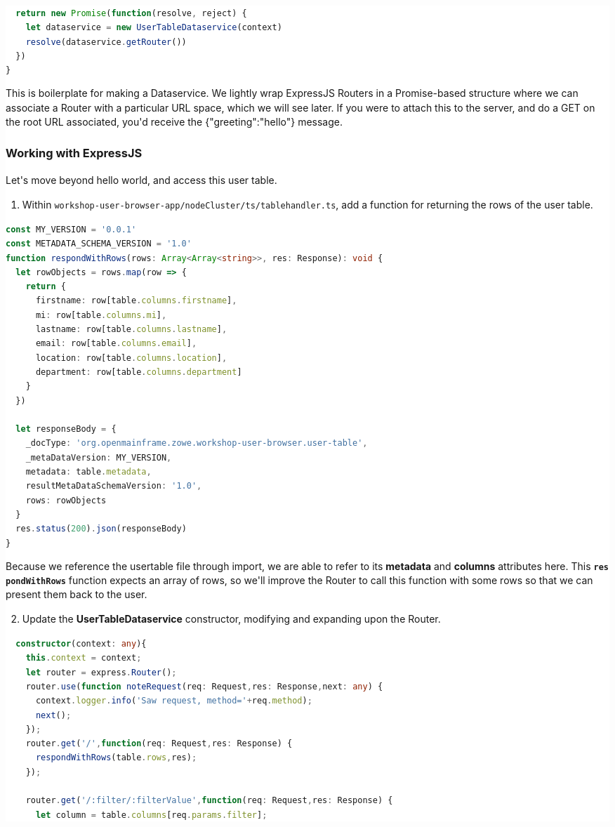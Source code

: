 ```typescript
  return new Promise(function(resolve, reject) {
    let dataservice = new UserTableDataservice(context)
    resolve(dataservice.getRouter())
  })
}
```

This is boilerplate for making a Dataservice. We lightly wrap ExpressJS Routers in a Promise-based structure where we can associate a Router with a particular URL space, which we will see later. If you were to attach this to the server, and do a GET on the root URL associated, you'd receive the {"greeting":"hello"} message.

### Working with ExpressJS

Let's move beyond hello world, and access this user table.

1. Within `workshop-user-browser-app/nodeCluster/ts/tablehandler.ts`, add a function for returning the rows of the user table.

```typescript
const MY_VERSION = '0.0.1'
const METADATA_SCHEMA_VERSION = '1.0'
function respondWithRows(rows: Array<Array<string>>, res: Response): void {
  let rowObjects = rows.map(row => {
    return {
      firstname: row[table.columns.firstname],
      mi: row[table.columns.mi],
      lastname: row[table.columns.lastname],
      email: row[table.columns.email],
      location: row[table.columns.location],
      department: row[table.columns.department]
    }
  })

  let responseBody = {
    _docType: 'org.openmainframe.zowe.workshop-user-browser.user-table',
    _metaDataVersion: MY_VERSION,
    metadata: table.metadata,
    resultMetaDataSchemaVersion: '1.0',
    rows: rowObjects
  }
  res.status(200).json(responseBody)
}
```

Because we reference the usertable file through import, we are able to refer to its **metadata** and **columns** attributes here.
This **`respondWithRows`** function expects an array of rows, so we'll improve the Router to call this function with some rows so that we can present them back to the user.

2. Update the **UserTableDataservice** constructor, modifying and expanding upon the Router.

```typescript
  constructor(context: any){
    this.context = context;
    let router = express.Router();
    router.use(function noteRequest(req: Request,res: Response,next: any) {
      context.logger.info('Saw request, method='+req.method);
      next();
    });
    router.get('/',function(req: Request,res: Response) {
      respondWithRows(table.rows,res);
    });

    router.get('/:filter/:filterValue',function(req: Request,res: Response) {
      let column = table.columns[req.params.filter];
```